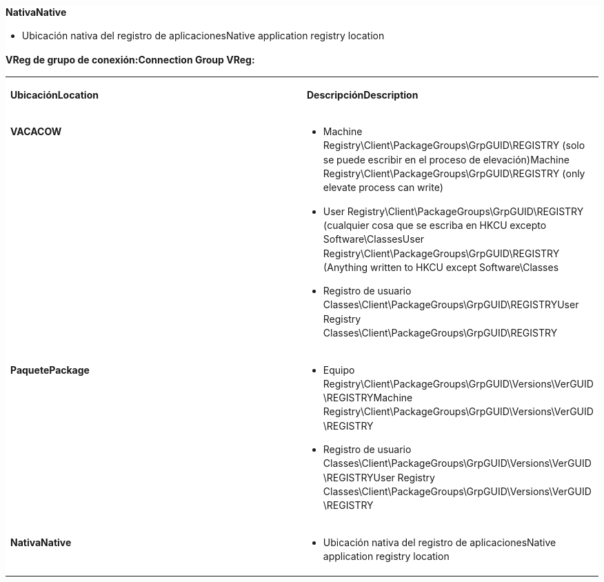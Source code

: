<td align="left"><p><strong><span data-ttu-id="62ef5-320">Nativa</span><span class="sxs-lookup"><span data-stu-id="62ef5-320">Native</span></span></strong></p></td>
<td align="left"><ul>
<li><p><span data-ttu-id="62ef5-321">Ubicación nativa del registro de aplicaciones</span><span class="sxs-lookup"><span data-stu-id="62ef5-321">Native application registry location</span></span></p></li>
</ul></td>
</tr>
</tbody>
</table>

 

 

**<span data-ttu-id="62ef5-322">VReg de grupo de conexión:</span><span class="sxs-lookup"><span data-stu-id="62ef5-322">Connection Group VReg:</span></span>**

<table>
<colgroup>
<col width="50%" />
<col width="50%" />
</colgroup>
<tbody>
<tr class="odd">
<td align="left"><p><strong><span data-ttu-id="62ef5-323">Ubicación</span><span class="sxs-lookup"><span data-stu-id="62ef5-323">Location</span></span></strong></p></td>
<td align="left"><p><strong><span data-ttu-id="62ef5-324">Descripción</span><span class="sxs-lookup"><span data-stu-id="62ef5-324">Description</span></span></strong></p></td>
</tr>
<tr class="even">
<td align="left"><p><strong><span data-ttu-id="62ef5-325">VACA</span><span class="sxs-lookup"><span data-stu-id="62ef5-325">COW</span></span></strong></p></td>
<td align="left"><ul>
<li><p><span data-ttu-id="62ef5-326">Machine Registry\Client\PackageGroups\GrpGUID\REGISTRY (solo se puede escribir en el proceso de elevación)</span><span class="sxs-lookup"><span data-stu-id="62ef5-326">Machine Registry\Client\PackageGroups\GrpGUID\REGISTRY (only elevate process can write)</span></span></p></li>
<li><p><span data-ttu-id="62ef5-327">User Registry\Client\PackageGroups\GrpGUID\REGISTRY (cualquier cosa que se escriba en HKCU excepto Software\Classes</span><span class="sxs-lookup"><span data-stu-id="62ef5-327">User Registry\Client\PackageGroups\GrpGUID\REGISTRY (Anything written to HKCU except Software\Classes</span></span></p></li>
<li><p><span data-ttu-id="62ef5-328">Registro de usuario Classes\Client\PackageGroups\GrpGUID\REGISTRY</span><span class="sxs-lookup"><span data-stu-id="62ef5-328">User Registry Classes\Client\PackageGroups\GrpGUID\REGISTRY</span></span></p></li>
</ul></td>
</tr>
<tr class="odd">
<td align="left"><p><strong><span data-ttu-id="62ef5-329">Paquete</span><span class="sxs-lookup"><span data-stu-id="62ef5-329">Package</span></span></strong></p></td>
<td align="left"><ul>
<li><p><span data-ttu-id="62ef5-330">Equipo Registry\Client\PackageGroups\GrpGUID\Versions\VerGUID\REGISTRY</span><span class="sxs-lookup"><span data-stu-id="62ef5-330">Machine Registry\Client\PackageGroups\GrpGUID\Versions\VerGUID\REGISTRY</span></span></p></li>
<li><p><span data-ttu-id="62ef5-331">Registro de usuario Classes\Client\PackageGroups\GrpGUID\Versions\VerGUID\REGISTRY</span><span class="sxs-lookup"><span data-stu-id="62ef5-331">User Registry Classes\Client\PackageGroups\GrpGUID\Versions\VerGUID\REGISTRY</span></span></p></li>
</ul></td>
</tr>
<tr class="even">
<td align="left"><p><strong><span data-ttu-id="62ef5-332">Nativa</span><span class="sxs-lookup"><span data-stu-id="62ef5-332">Native</span></span></strong></p></td>
<td align="left"><ul>
<li><p><span data-ttu-id="62ef5-333">Ubicación nativa del registro de aplicaciones</span><span class="sxs-lookup"><span data-stu-id="62ef5-333">Native application registry location</span></span></p></li>